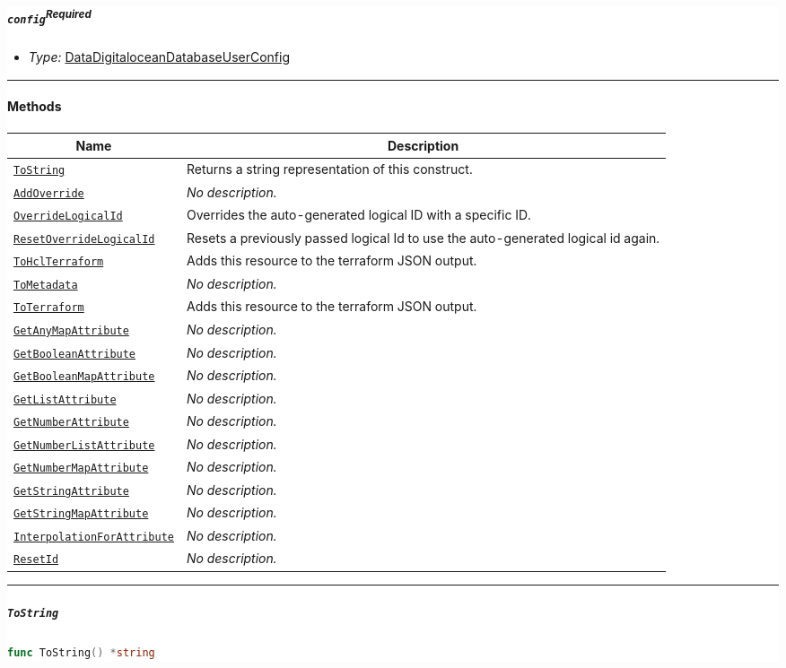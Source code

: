 
##### `config`<sup>Required</sup> <a name="config" id="@cdktf/provider-digitalocean.dataDigitaloceanDatabaseUser.DataDigitaloceanDatabaseUser.Initializer.parameter.config"></a>

- *Type:* <a href="#@cdktf/provider-digitalocean.dataDigitaloceanDatabaseUser.DataDigitaloceanDatabaseUserConfig">DataDigitaloceanDatabaseUserConfig</a>

---

#### Methods <a name="Methods" id="Methods"></a>

| **Name** | **Description** |
| --- | --- |
| <code><a href="#@cdktf/provider-digitalocean.dataDigitaloceanDatabaseUser.DataDigitaloceanDatabaseUser.toString">ToString</a></code> | Returns a string representation of this construct. |
| <code><a href="#@cdktf/provider-digitalocean.dataDigitaloceanDatabaseUser.DataDigitaloceanDatabaseUser.addOverride">AddOverride</a></code> | *No description.* |
| <code><a href="#@cdktf/provider-digitalocean.dataDigitaloceanDatabaseUser.DataDigitaloceanDatabaseUser.overrideLogicalId">OverrideLogicalId</a></code> | Overrides the auto-generated logical ID with a specific ID. |
| <code><a href="#@cdktf/provider-digitalocean.dataDigitaloceanDatabaseUser.DataDigitaloceanDatabaseUser.resetOverrideLogicalId">ResetOverrideLogicalId</a></code> | Resets a previously passed logical Id to use the auto-generated logical id again. |
| <code><a href="#@cdktf/provider-digitalocean.dataDigitaloceanDatabaseUser.DataDigitaloceanDatabaseUser.toHclTerraform">ToHclTerraform</a></code> | Adds this resource to the terraform JSON output. |
| <code><a href="#@cdktf/provider-digitalocean.dataDigitaloceanDatabaseUser.DataDigitaloceanDatabaseUser.toMetadata">ToMetadata</a></code> | *No description.* |
| <code><a href="#@cdktf/provider-digitalocean.dataDigitaloceanDatabaseUser.DataDigitaloceanDatabaseUser.toTerraform">ToTerraform</a></code> | Adds this resource to the terraform JSON output. |
| <code><a href="#@cdktf/provider-digitalocean.dataDigitaloceanDatabaseUser.DataDigitaloceanDatabaseUser.getAnyMapAttribute">GetAnyMapAttribute</a></code> | *No description.* |
| <code><a href="#@cdktf/provider-digitalocean.dataDigitaloceanDatabaseUser.DataDigitaloceanDatabaseUser.getBooleanAttribute">GetBooleanAttribute</a></code> | *No description.* |
| <code><a href="#@cdktf/provider-digitalocean.dataDigitaloceanDatabaseUser.DataDigitaloceanDatabaseUser.getBooleanMapAttribute">GetBooleanMapAttribute</a></code> | *No description.* |
| <code><a href="#@cdktf/provider-digitalocean.dataDigitaloceanDatabaseUser.DataDigitaloceanDatabaseUser.getListAttribute">GetListAttribute</a></code> | *No description.* |
| <code><a href="#@cdktf/provider-digitalocean.dataDigitaloceanDatabaseUser.DataDigitaloceanDatabaseUser.getNumberAttribute">GetNumberAttribute</a></code> | *No description.* |
| <code><a href="#@cdktf/provider-digitalocean.dataDigitaloceanDatabaseUser.DataDigitaloceanDatabaseUser.getNumberListAttribute">GetNumberListAttribute</a></code> | *No description.* |
| <code><a href="#@cdktf/provider-digitalocean.dataDigitaloceanDatabaseUser.DataDigitaloceanDatabaseUser.getNumberMapAttribute">GetNumberMapAttribute</a></code> | *No description.* |
| <code><a href="#@cdktf/provider-digitalocean.dataDigitaloceanDatabaseUser.DataDigitaloceanDatabaseUser.getStringAttribute">GetStringAttribute</a></code> | *No description.* |
| <code><a href="#@cdktf/provider-digitalocean.dataDigitaloceanDatabaseUser.DataDigitaloceanDatabaseUser.getStringMapAttribute">GetStringMapAttribute</a></code> | *No description.* |
| <code><a href="#@cdktf/provider-digitalocean.dataDigitaloceanDatabaseUser.DataDigitaloceanDatabaseUser.interpolationForAttribute">InterpolationForAttribute</a></code> | *No description.* |
| <code><a href="#@cdktf/provider-digitalocean.dataDigitaloceanDatabaseUser.DataDigitaloceanDatabaseUser.resetId">ResetId</a></code> | *No description.* |

---

##### `ToString` <a name="ToString" id="@cdktf/provider-digitalocean.dataDigitaloceanDatabaseUser.DataDigitaloceanDatabaseUser.toString"></a>

```go
func ToString() *string
```
